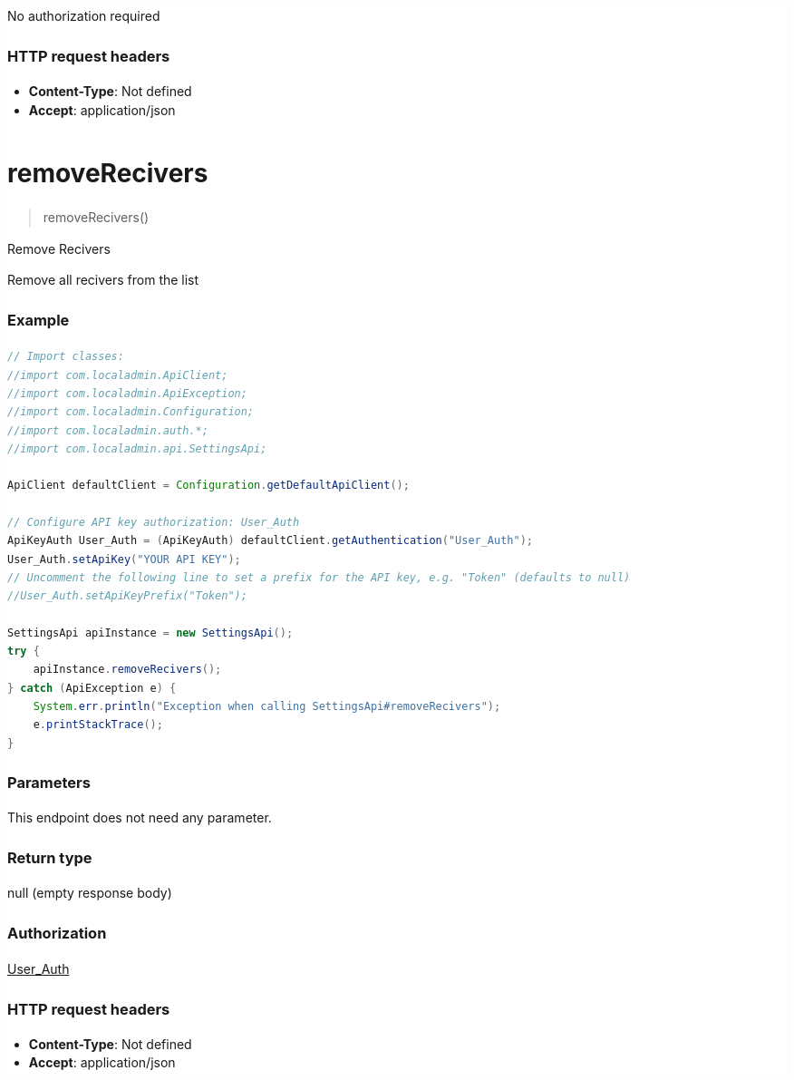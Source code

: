 No authorization required

### HTTP request headers

 - **Content-Type**: Not defined
 - **Accept**: application/json

<a name="removeRecivers"></a>
# **removeRecivers**
> removeRecivers()

Remove Recivers

Remove all recivers from the list

### Example
```java
// Import classes:
//import com.localadmin.ApiClient;
//import com.localadmin.ApiException;
//import com.localadmin.Configuration;
//import com.localadmin.auth.*;
//import com.localadmin.api.SettingsApi;

ApiClient defaultClient = Configuration.getDefaultApiClient();

// Configure API key authorization: User_Auth
ApiKeyAuth User_Auth = (ApiKeyAuth) defaultClient.getAuthentication("User_Auth");
User_Auth.setApiKey("YOUR API KEY");
// Uncomment the following line to set a prefix for the API key, e.g. "Token" (defaults to null)
//User_Auth.setApiKeyPrefix("Token");

SettingsApi apiInstance = new SettingsApi();
try {
    apiInstance.removeRecivers();
} catch (ApiException e) {
    System.err.println("Exception when calling SettingsApi#removeRecivers");
    e.printStackTrace();
}
```

### Parameters
This endpoint does not need any parameter.

### Return type

null (empty response body)

### Authorization

[User_Auth](../README.md#User_Auth)

### HTTP request headers

 - **Content-Type**: Not defined
 - **Accept**: application/json

